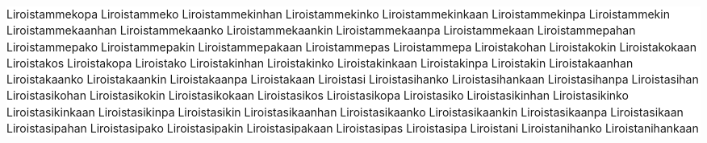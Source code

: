 Liroistammekopa
Liroistammeko
Liroistammekinhan
Liroistammekinko
Liroistammekinkaan
Liroistammekinpa
Liroistammekin
Liroistammekaanhan
Liroistammekaanko
Liroistammekaankin
Liroistammekaanpa
Liroistammekaan
Liroistammepahan
Liroistammepako
Liroistammepakin
Liroistammepakaan
Liroistammepas
Liroistammepa
Liroistakohan
Liroistakokin
Liroistakokaan
Liroistakos
Liroistakopa
Liroistako
Liroistakinhan
Liroistakinko
Liroistakinkaan
Liroistakinpa
Liroistakin
Liroistakaanhan
Liroistakaanko
Liroistakaankin
Liroistakaanpa
Liroistakaan
Liroistasi
Liroistasihanko
Liroistasihankaan
Liroistasihanpa
Liroistasihan
Liroistasikohan
Liroistasikokin
Liroistasikokaan
Liroistasikos
Liroistasikopa
Liroistasiko
Liroistasikinhan
Liroistasikinko
Liroistasikinkaan
Liroistasikinpa
Liroistasikin
Liroistasikaanhan
Liroistasikaanko
Liroistasikaankin
Liroistasikaanpa
Liroistasikaan
Liroistasipahan
Liroistasipako
Liroistasipakin
Liroistasipakaan
Liroistasipas
Liroistasipa
Liroistani
Liroistanihanko
Liroistanihankaan